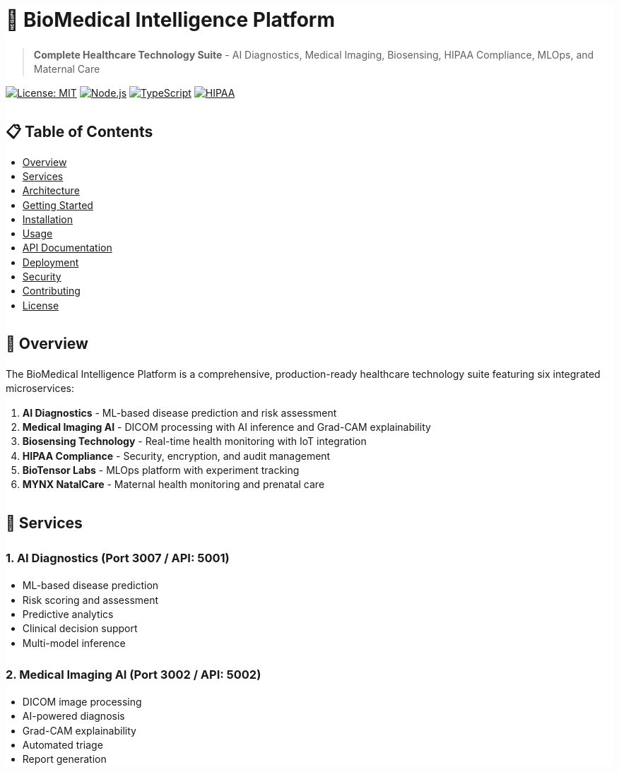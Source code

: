 # 🏥 BioMedical Intelligence Platform

> **Complete Healthcare Technology Suite** - AI Diagnostics, Medical Imaging, Biosensing, HIPAA Compliance, MLOps, and Maternal Care

[![License: MIT](https://img.shields.io/badge/License-MIT-blue.svg)](https://opensource.org/licenses/MIT)
[![Node.js](https://img.shields.io/badge/node-%3E%3D18.0.0-brightgreen)](https://nodejs.org/)
[![TypeScript](https://img.shields.io/badge/typescript-%3E%3D5.0.0-blue)](https://www.typescriptlang.org/)
[![HIPAA](https://img.shields.io/badge/HIPAA-Compliant-green)](https://www.hhs.gov/hipaa/)

## 📋 Table of Contents

- [Overview](#overview)
- [Services](#services)
- [Architecture](#architecture)
- [Getting Started](#getting-started)
- [Installation](#installation)
- [Usage](#usage)
- [API Documentation](#api-documentation)
- [Deployment](#deployment)
- [Security](#security)
- [Contributing](#contributing)
- [License](#license)

## 🎯 Overview

The BioMedical Intelligence Platform is a comprehensive, production-ready healthcare technology suite featuring six integrated microservices:

1. **AI Diagnostics** - ML-based disease prediction and risk assessment
2. **Medical Imaging AI** - DICOM processing with AI inference and Grad-CAM explainability
3. **Biosensing Technology** - Real-time health monitoring with IoT integration
4. **HIPAA Compliance** - Security, encryption, and audit management
5. **BioTensor Labs** - MLOps platform with experiment tracking
6. **MYNX NatalCare** - Maternal health monitoring and prenatal care

## 🚀 Services

### 1. AI Diagnostics (Port 3007 / API: 5001)
- ML-based disease prediction
- Risk scoring and assessment
- Predictive analytics
- Clinical decision support
- Multi-model inference

### 2. Medical Imaging AI (Port 3002 / API: 5002)
- DICOM image processing
- AI-powered diagnosis
- Grad-CAM explainability
- Automated triage
- Report generation
